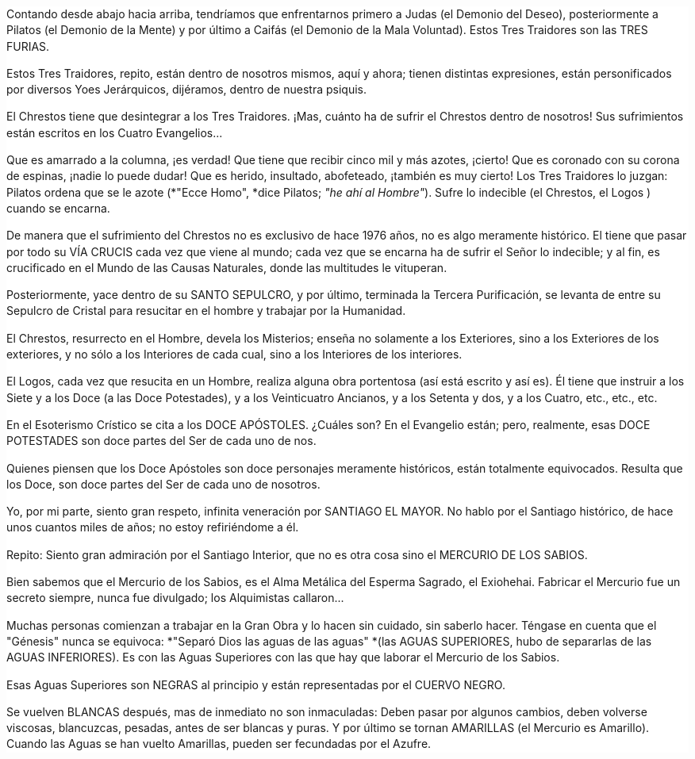 Contando desde abajo hacia arriba, tendríamos que enfrentarnos primero a Judas (el Demonio del Deseo), posteriormente a Pilatos (el Demonio de la Mente) y por último a Caifás (el Demonio de la Mala Voluntad). Estos Tres Traidores son las TRES FURIAS.

Estos Tres Traidores, repito, están dentro de nosotros mismos, aquí y ahora; tienen distintas expresiones, están personificados por diversos Yoes Jerárquicos, dijéramos, dentro de nuestra psiquis.

El Chrestos tiene que desintegrar a los Tres Traidores. ¡Mas, cuánto ha de sufrir el Chrestos dentro de nosotros! Sus sufrimientos están escritos en los Cuatro Evangelios...

Que es amarrado a la columna, ¡es verdad! Que tiene que recibir cinco mil y más azotes, ¡cierto! Que es coronado con su corona de espinas, ¡nadie lo puede dudar! Que es herido, insultado, abofeteado, ¡también es muy cierto! Los Tres Traidores lo juzgan: Pilatos ordena que se le azote (*"Ecce Homo", *dice Pilatos; *"he ahí al Hombre"*). Sufre lo indecible (el Chrestos, el Logos ) cuando se encarna.

De manera que el sufrimiento del Chrestos no es exclusivo de hace 1976 años, no es algo meramente histórico. El tiene que pasar por todo su VÍA CRUCIS cada vez que viene al mundo; cada vez que se encarna ha de sufrir el Señor lo indecible; y al fin, es crucificado en el Mundo de las Causas Naturales, donde las multitudes le vituperan.

Posteriormente, yace dentro de su SANTO SEPULCRO, y por último, terminada la Tercera Purificación, se levanta de entre su Sepulcro de Cristal para resucitar en el hombre y trabajar por la Humanidad.

El Chrestos, resurrecto en el Hombre, devela los Misterios; enseña no solamente a los Exteriores, sino a los Exteriores de los exteriores, y no sólo a los Interiores de cada cual, sino a los Interiores de los interiores.

El Logos, cada vez que resucita en un Hombre, realiza alguna obra portentosa (así está escrito y así es). Él tiene que instruir a los Siete y a los Doce (a las Doce Potestades), y a los Veinticuatro Ancianos, y a los Setenta y dos, y a los Cuatro, etc., etc., etc.

En el Esoterismo Crístico se cita a los DOCE APÓSTOLES. ¿Cuáles son? En el Evangelio están; pero, realmente, esas DOCE POTESTADES son doce partes del Ser de cada uno de nos.

Quienes piensen que los Doce Apóstoles son doce personajes meramente históricos, están totalmente equivocados. Resulta que los Doce, son doce partes del Ser de cada uno de nosotros.

Yo, por mi parte, siento gran respeto, infinita veneración por SANTIAGO EL MAYOR. No hablo por el Santiago histórico, de hace unos cuantos miles de años; no estoy refiriéndome a él.

Repito: Siento gran admiración por el Santiago Interior, que no es otra cosa sino el MERCURIO DE LOS SABIOS.

Bien sabemos que el Mercurio de los Sabios, es el Alma Metálica del Esperma Sagrado, el Exiohehai. Fabricar el Mercurio fue un secreto siempre, nunca fue divulgado; los Alquimistas callaron...

Muchas personas comienzan a trabajar en la Gran Obra y lo hacen sin cuidado, sin saberlo hacer. Téngase en cuenta que el "Génesis" nunca se equivoca: *"Separó Dios las aguas de las aguas" *(las AGUAS SUPERIORES, hubo de separarlas de las AGUAS INFERIORES). Es con las Aguas Superiores con las que hay que laborar el Mercurio de los Sabios.

Esas Aguas Superiores son NEGRAS al principio y están representadas por el CUERVO NEGRO.

Se vuelven BLANCAS después, mas de inmediato no son inmaculadas: Deben pasar por algunos cambios, deben volverse viscosas, blancuzcas, pesadas, antes de ser blancas y puras. Y por último se tornan AMARILLAS (el Mercurio es Amarillo). Cuando las Aguas se han vuelto Amarillas, pueden ser fecundadas por el Azufre.
